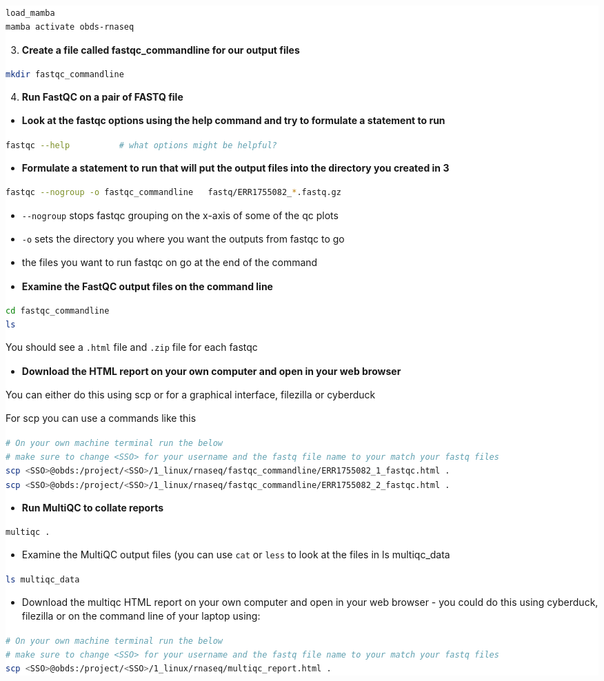 ```bash
load_mamba
mamba activate obds-rnaseq
```
3. **Create a file called fastqc_commandline for our output files**
   
 ```bash
mkdir fastqc_commandline
```

4. **Run FastQC on a pair of FASTQ file​**

- **Look at the fastqc options using the help command and try to formulate a statement to run** ​

```bash
fastqc --help          # what options might be helpful?
```
- **Formulate a statement to run that will put the output files into the directory you created in 3​**
  
```bash
fastqc --nogroup -o fastqc_commandline   fastq/ERR1755082_*.fastq.gz
```

  - `--nogroup` stops fastqc grouping on the x-axis of some of the qc plots
  - `-o` sets the directory you where you want the outputs from fastqc to go
  - the files you want to run fastqc on go at the end of the command  

- **Examine the FastQC output files on the command line​**

```bash
cd fastqc_commandline
ls
```
You should see a `.html` file and `.zip` file for each fastqc 

- **Download the HTML report on your own computer and open in your web browser​**

You can either do this using scp or for a graphical interface, filezilla or cyberduck

For scp you can use a commands like this 
```bash
# On your own machine terminal run the below
# make sure to change <SSO> for your username and the fastq file name to your match your fastq files
scp <SSO>@obds:/project/<SSO>/1_linux/rnaseq/fastqc_commandline/ERR1755082_1_fastqc.html .
scp <SSO>@obds:/project/<SSO>/1_linux/rnaseq/fastqc_commandline/ERR1755082_2_fastqc.html .
```

- **Run MultiQC to collate reports​**
```bash
multiqc .
```
- Examine the MultiQC output files​ (you can use `cat` or `less` to look at the files in ls multiqc_data

```bash
ls multiqc_data
```

- Download the multiqc HTML report on your own computer and open in your web browser - you could do this using cyberduck, filezilla or on the command line of your laptop using: 
```bash
# On your own machine terminal run the below
# make sure to change <SSO> for your username and the fastq file name to your match your fastq files
scp <SSO>@obds:/project/<SSO>/1_linux/rnaseq/multiqc_report.html .
```
